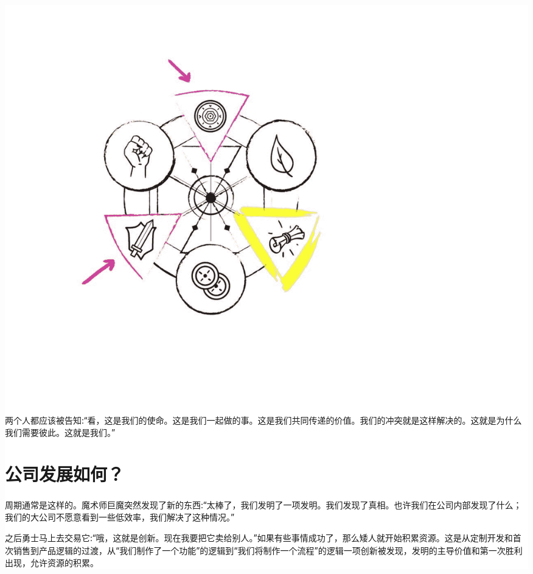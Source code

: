 ![](img/73a21ce8d63803ca9e5b73c434fc9765.png)

两个人都应该被告知:“看，这是我们的使命。这是我们一起做的事。这是我们共同传递的价值。我们的冲突就是这样解决的。这就是为什么我们需要彼此。这就是我们。”

# 公司发展如何？

周期通常是这样的。魔术师巨魔突然发现了新的东西:“太棒了，我们发明了一项发明。我们发现了真相。也许我们在公司内部发现了什么；我们的大公司不愿意看到一些低效率，我们解决了这种情况。”

之后勇士马上去交易它:“哦，这就是创新。现在我要把它卖给别人。”如果有些事情成功了，那么矮人就开始积累资源。这是从定制开发和首次销售到产品逻辑的过渡，从“我们制作了一个功能”的逻辑到“我们将制作一个流程”的逻辑一项创新被发现，发明的主导价值和第一次胜利出现，允许资源的积累。
